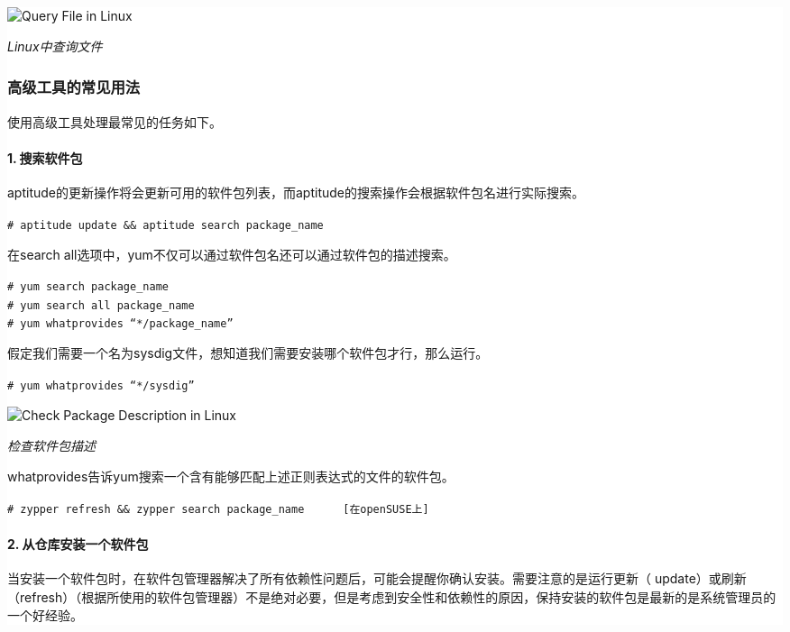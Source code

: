 ![Query File in Linux](/data/attachment/album/201606/12/223757syilccyc5to25crc.png)


*Linux中查询文件*


### 高级工具的常见用法


使用高级工具处理最常见的任务如下。


#### 1. 搜索软件包


aptitude的更新操作将会更新可用的软件包列表，而aptitude的搜索操作会根据软件包名进行实际搜索。



```
# aptitude update && aptitude search package_name

```

在search all选项中，yum不仅可以通过软件包名还可以通过软件包的描述搜索。



```
# yum search package_name
# yum search all package_name
# yum whatprovides “*/package_name”

```

假定我们需要一个名为sysdig文件，想知道我们需要安装哪个软件包才行，那么运行。



```
# yum whatprovides “*/sysdig”

```

![Check Package Description in Linux](/data/attachment/album/201606/12/223800o9soqn1phqsqp1th.png)


*检查软件包描述*


whatprovides告诉yum搜索一个含有能够匹配上述正则表达式的文件的软件包。



```
# zypper refresh && zypper search package_name      [在openSUSE上]

```

#### 2. 从仓库安装一个软件包


当安装一个软件包时，在软件包管理器解决了所有依赖性问题后，可能会提醒你确认安装。需要注意的是运行更新（ update）或刷新（refresh）（根据所使用的软件包管理器）不是绝对必要，但是考虑到安全性和依赖性的原因，保持安装的软件包是最新的是系统管理员的一个好经验。
